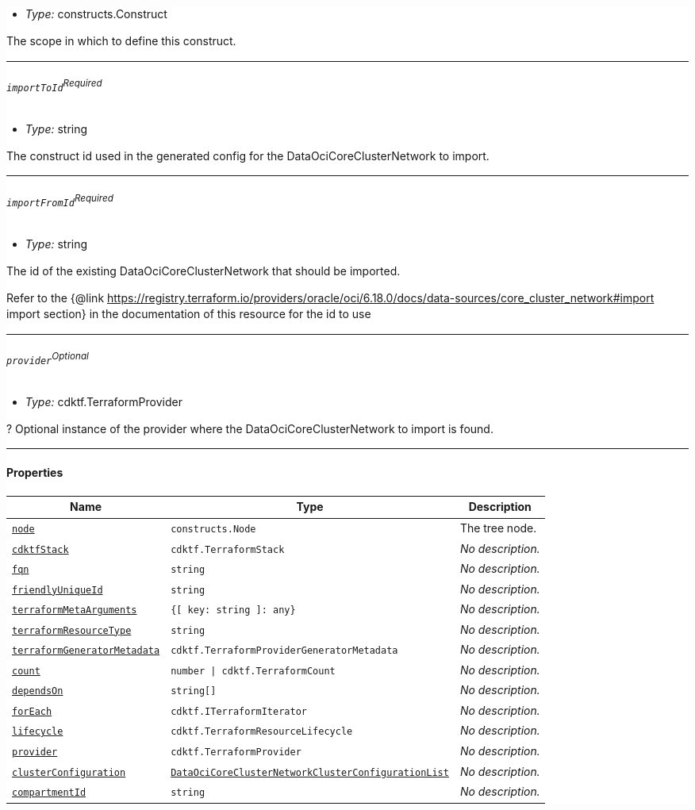 - *Type:* constructs.Construct

The scope in which to define this construct.

---

###### `importToId`<sup>Required</sup> <a name="importToId" id="rhizo-co-terraform-provider-oci.dataOciCoreClusterNetwork.DataOciCoreClusterNetwork.generateConfigForImport.parameter.importToId"></a>

- *Type:* string

The construct id used in the generated config for the DataOciCoreClusterNetwork to import.

---

###### `importFromId`<sup>Required</sup> <a name="importFromId" id="rhizo-co-terraform-provider-oci.dataOciCoreClusterNetwork.DataOciCoreClusterNetwork.generateConfigForImport.parameter.importFromId"></a>

- *Type:* string

The id of the existing DataOciCoreClusterNetwork that should be imported.

Refer to the {@link https://registry.terraform.io/providers/oracle/oci/6.18.0/docs/data-sources/core_cluster_network#import import section} in the documentation of this resource for the id to use

---

###### `provider`<sup>Optional</sup> <a name="provider" id="rhizo-co-terraform-provider-oci.dataOciCoreClusterNetwork.DataOciCoreClusterNetwork.generateConfigForImport.parameter.provider"></a>

- *Type:* cdktf.TerraformProvider

? Optional instance of the provider where the DataOciCoreClusterNetwork to import is found.

---

#### Properties <a name="Properties" id="Properties"></a>

| **Name** | **Type** | **Description** |
| --- | --- | --- |
| <code><a href="#rhizo-co-terraform-provider-oci.dataOciCoreClusterNetwork.DataOciCoreClusterNetwork.property.node">node</a></code> | <code>constructs.Node</code> | The tree node. |
| <code><a href="#rhizo-co-terraform-provider-oci.dataOciCoreClusterNetwork.DataOciCoreClusterNetwork.property.cdktfStack">cdktfStack</a></code> | <code>cdktf.TerraformStack</code> | *No description.* |
| <code><a href="#rhizo-co-terraform-provider-oci.dataOciCoreClusterNetwork.DataOciCoreClusterNetwork.property.fqn">fqn</a></code> | <code>string</code> | *No description.* |
| <code><a href="#rhizo-co-terraform-provider-oci.dataOciCoreClusterNetwork.DataOciCoreClusterNetwork.property.friendlyUniqueId">friendlyUniqueId</a></code> | <code>string</code> | *No description.* |
| <code><a href="#rhizo-co-terraform-provider-oci.dataOciCoreClusterNetwork.DataOciCoreClusterNetwork.property.terraformMetaArguments">terraformMetaArguments</a></code> | <code>{[ key: string ]: any}</code> | *No description.* |
| <code><a href="#rhizo-co-terraform-provider-oci.dataOciCoreClusterNetwork.DataOciCoreClusterNetwork.property.terraformResourceType">terraformResourceType</a></code> | <code>string</code> | *No description.* |
| <code><a href="#rhizo-co-terraform-provider-oci.dataOciCoreClusterNetwork.DataOciCoreClusterNetwork.property.terraformGeneratorMetadata">terraformGeneratorMetadata</a></code> | <code>cdktf.TerraformProviderGeneratorMetadata</code> | *No description.* |
| <code><a href="#rhizo-co-terraform-provider-oci.dataOciCoreClusterNetwork.DataOciCoreClusterNetwork.property.count">count</a></code> | <code>number \| cdktf.TerraformCount</code> | *No description.* |
| <code><a href="#rhizo-co-terraform-provider-oci.dataOciCoreClusterNetwork.DataOciCoreClusterNetwork.property.dependsOn">dependsOn</a></code> | <code>string[]</code> | *No description.* |
| <code><a href="#rhizo-co-terraform-provider-oci.dataOciCoreClusterNetwork.DataOciCoreClusterNetwork.property.forEach">forEach</a></code> | <code>cdktf.ITerraformIterator</code> | *No description.* |
| <code><a href="#rhizo-co-terraform-provider-oci.dataOciCoreClusterNetwork.DataOciCoreClusterNetwork.property.lifecycle">lifecycle</a></code> | <code>cdktf.TerraformResourceLifecycle</code> | *No description.* |
| <code><a href="#rhizo-co-terraform-provider-oci.dataOciCoreClusterNetwork.DataOciCoreClusterNetwork.property.provider">provider</a></code> | <code>cdktf.TerraformProvider</code> | *No description.* |
| <code><a href="#rhizo-co-terraform-provider-oci.dataOciCoreClusterNetwork.DataOciCoreClusterNetwork.property.clusterConfiguration">clusterConfiguration</a></code> | <code><a href="#rhizo-co-terraform-provider-oci.dataOciCoreClusterNetwork.DataOciCoreClusterNetworkClusterConfigurationList">DataOciCoreClusterNetworkClusterConfigurationList</a></code> | *No description.* |
| <code><a href="#rhizo-co-terraform-provider-oci.dataOciCoreClusterNetwork.DataOciCoreClusterNetwork.property.compartmentId">compartmentId</a></code> | <code>string</code> | *No description.* |
